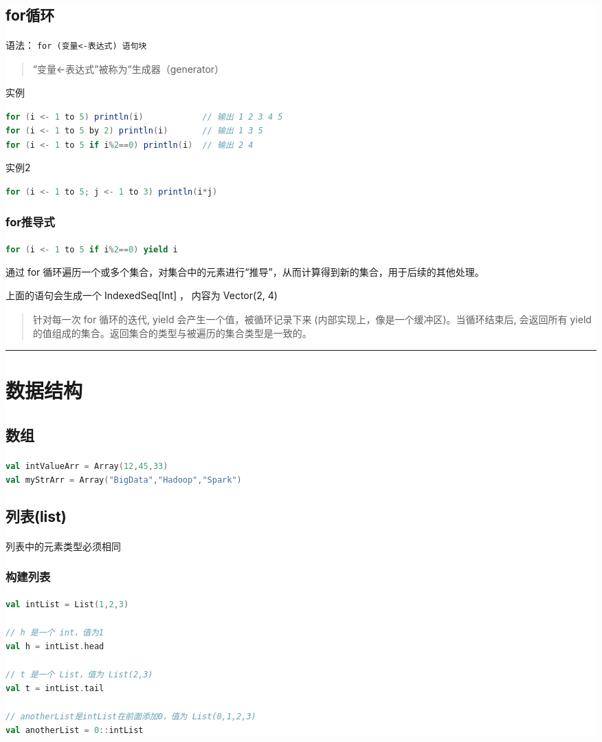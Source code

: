 ## for循环

语法： `for (变量<-表达式) 语句块`

> “变量<-表达式”被称为“生成器（generator）

实例

```scala
for (i <- 1 to 5) println(i)            // 输出 1 2 3 4 5
for (i <- 1 to 5 by 2) println(i)       // 输出 1 3 5
for (i <- 1 to 5 if i%2==0) println(i)  // 输出 2 4
```

实例2

```scala
for (i <- 1 to 5; j <- 1 to 3) println(i*j)
```

### for推导式

```scala
for (i <- 1 to 5 if i%2==0) yield i
```

通过 for 循环遍历一个或多个集合，对集合中的元素进行“推导”，从而计算得到新的集合，用于后续的其他处理。

上面的语句会生成一个 IndexedSeq[Int] ， 内容为 Vector(2, 4)

> 针对每一次 for 循环的迭代, yield 会产生一个值，被循环记录下来 (内部实现上，像是一个缓冲区)。当循环结束后, 会返回所有 yield 的值组成的集合。返回集合的类型与被遍历的集合类型是一致的。

---

# 数据结构

## 数组

```scala
val intValueArr = Array(12,45,33)
val myStrArr = Array("BigData","Hadoop","Spark")
```

## 列表(list)

列表中的元素类型必须相同


### 构建列表

```scala
val intList = List(1,2,3)

// h 是一个 int，值为1
val h = intList.head

// t 是一个 List，值为 List(2,3)
val t = intList.tail

// anotherList是intList在前面添加0，值为 List(0,1,2,3)
val anotherList = 0::intList
```
